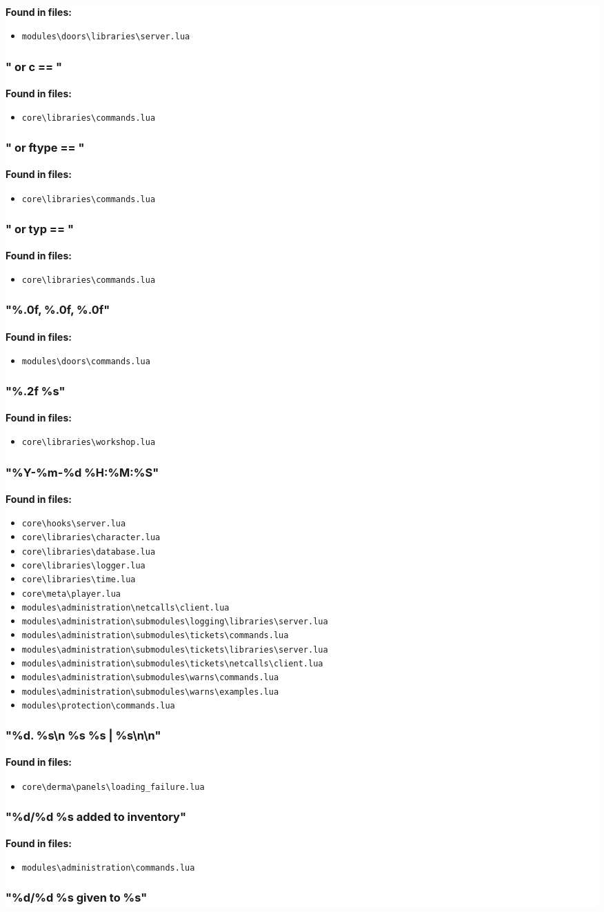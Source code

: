**Found in files:**
- `modules\doors\libraries\server.lua`
### " or c == "

**Found in files:**
- `core\libraries\commands.lua`
### " or ftype == "

**Found in files:**
- `core\libraries\commands.lua`
### " or typ == "

**Found in files:**
- `core\libraries\commands.lua`
### "%.0f, %.0f, %.0f"

**Found in files:**
- `modules\doors\commands.lua`
### "%.2f %s"

**Found in files:**
- `core\libraries\workshop.lua`
### "%Y-%m-%d %H:%M:%S"

**Found in files:**
- `core\hooks\server.lua`
- `core\libraries\character.lua`
- `core\libraries\database.lua`
- `core\libraries\logger.lua`
- `core\libraries\time.lua`
- `core\meta\player.lua`
- `modules\administration\netcalls\client.lua`
- `modules\administration\submodules\logging\libraries\server.lua`
- `modules\administration\submodules\tickets\commands.lua`
- `modules\administration\submodules\tickets\libraries\server.lua`
- `modules\administration\submodules\tickets\netcalls\client.lua`
- `modules\administration\submodules\warns\commands.lua`
- `modules\administration\submodules\warns\examples.lua`
- `modules\protection\commands.lua`
### "%d. %s\n   %s %s | %s\n\n"

**Found in files:**
- `core\derma\panels\loading_failure.lua`
### "%d/%d %s added to inventory"

**Found in files:**
- `modules\administration\commands.lua`
### "%d/%d %s given to %s"
